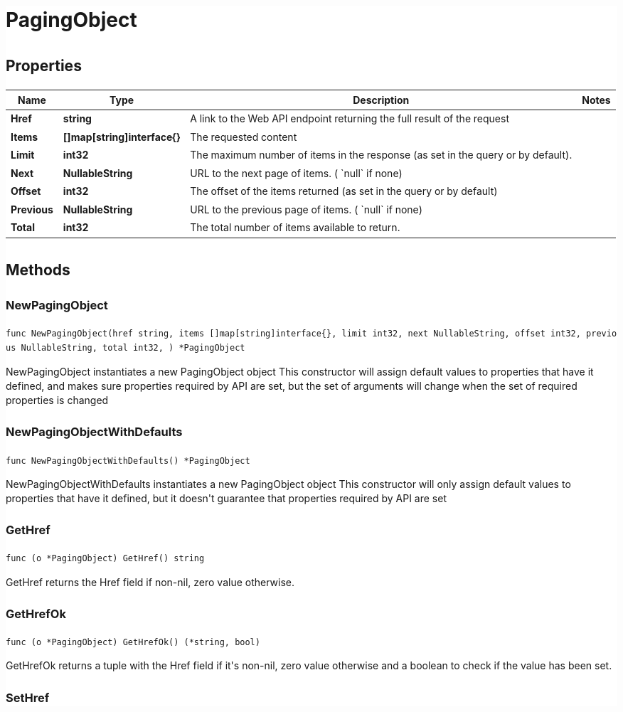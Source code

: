 # PagingObject

## Properties

Name | Type | Description | Notes
------------ | ------------- | ------------- | -------------
**Href** | **string** | A link to the Web API endpoint returning the full result of the request  | 
**Items** | **[]map[string]interface{}** | The requested content  | 
**Limit** | **int32** | The maximum number of items in the response (as set in the query or by default).  | 
**Next** | **NullableString** | URL to the next page of items. ( &#x60;null&#x60; if none)  | 
**Offset** | **int32** | The offset of the items returned (as set in the query or by default)  | 
**Previous** | **NullableString** | URL to the previous page of items. ( &#x60;null&#x60; if none)  | 
**Total** | **int32** | The total number of items available to return.  | 

## Methods

### NewPagingObject

`func NewPagingObject(href string, items []map[string]interface{}, limit int32, next NullableString, offset int32, previous NullableString, total int32, ) *PagingObject`

NewPagingObject instantiates a new PagingObject object
This constructor will assign default values to properties that have it defined,
and makes sure properties required by API are set, but the set of arguments
will change when the set of required properties is changed

### NewPagingObjectWithDefaults

`func NewPagingObjectWithDefaults() *PagingObject`

NewPagingObjectWithDefaults instantiates a new PagingObject object
This constructor will only assign default values to properties that have it defined,
but it doesn't guarantee that properties required by API are set

### GetHref

`func (o *PagingObject) GetHref() string`

GetHref returns the Href field if non-nil, zero value otherwise.

### GetHrefOk

`func (o *PagingObject) GetHrefOk() (*string, bool)`

GetHrefOk returns a tuple with the Href field if it's non-nil, zero value otherwise
and a boolean to check if the value has been set.

### SetHref

